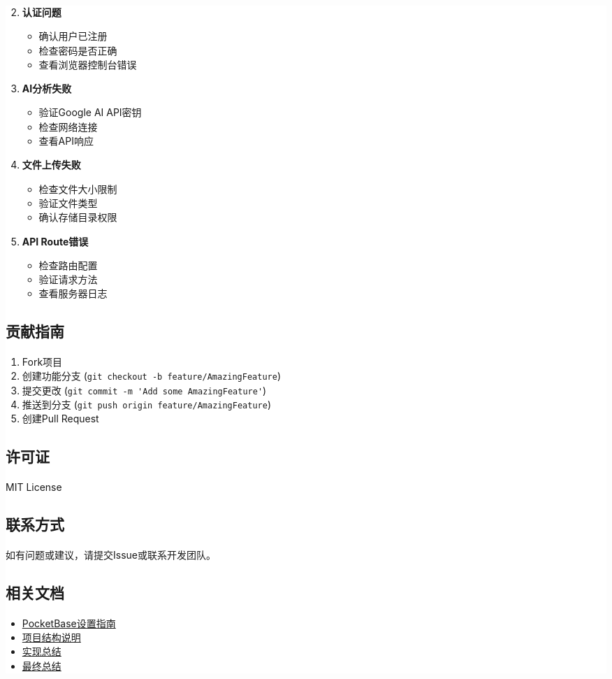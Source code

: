 2. **认证问题**
   - 确认用户已注册
   - 检查密码是否正确
   - 查看浏览器控制台错误

3. **AI分析失败**
   - 验证Google AI API密钥
   - 检查网络连接
   - 查看API响应

4. **文件上传失败**
   - 检查文件大小限制
   - 验证文件类型
   - 确认存储目录权限

5. **API Route错误**
   - 检查路由配置
   - 验证请求方法
   - 查看服务器日志

## 贡献指南

1. Fork项目
2. 创建功能分支 (`git checkout -b feature/AmazingFeature`)
3. 提交更改 (`git commit -m 'Add some AmazingFeature'`)
4. 推送到分支 (`git push origin feature/AmazingFeature`)
5. 创建Pull Request

## 许可证

MIT License

## 联系方式

如有问题或建议，请提交Issue或联系开发团队。

## 相关文档

- [PocketBase设置指南](./POCKETBASE_SETUP.md)
- [项目结构说明](./PROJECT_STRUCTURE.md)
- [实现总结](./IMPLEMENTATION_SUMMARY.md)
- [最终总结](./FINAL_SUMMARY.md) 